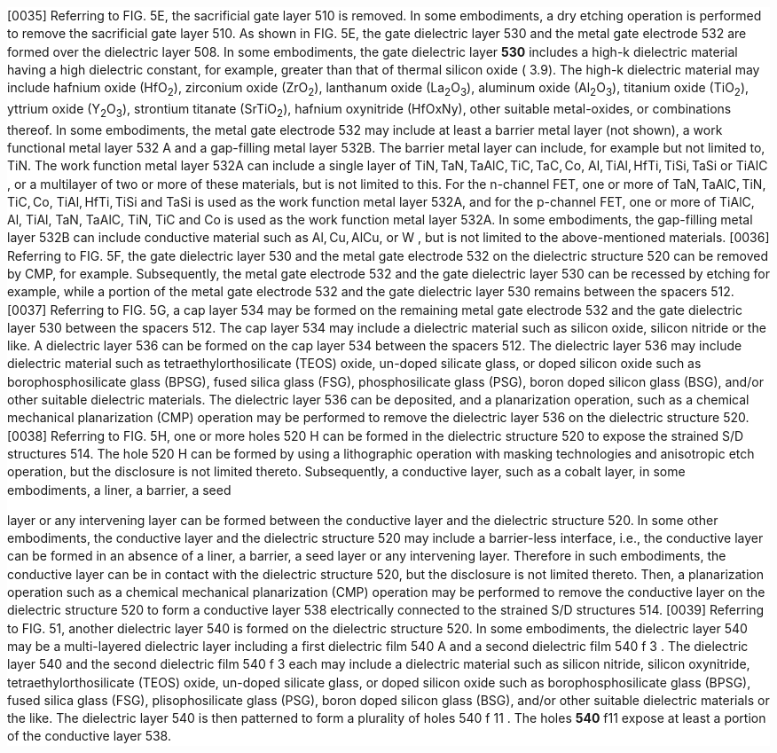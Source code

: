 [0035] Referring to FIG. 5E, the sacrificial gate layer 510 is removed. In some embodiments, a dry etching operation is performed to remove the sacrificial gate layer 510. As shown in FIG. 5E, the gate dielectric layer 530 and the metal gate electrode 532 are formed over the dielectric layer 508. In some embodiments, the gate dielectric layer $\mathbf{5 3 0}$ includes a high-k dielectric material having a high dielectric constant, for example, greater than that of thermal silicon oxide ( 3.9). The high-k dielectric material may include hafnium oxide $\left(\mathrm{HfO}_{2}\right)$, zirconium oxide $\left(\mathrm{ZrO}_{2}\right)$, lanthanum oxide $\left(\mathrm{La}_{2} \mathrm{O}_{3}\right)$, aluminum oxide $\left(\mathrm{Al}_{2} \mathrm{O}_{3}\right)$, titanium oxide $\left(\mathrm{TiO}_{2}\right)$, yttrium oxide $\left(\mathrm{Y}_{2} \mathrm{O}_{3}\right)$, strontium titanate $\left(\mathrm{SrTiO}_{2}\right)$, hafnium oxynitride $\left(\mathrm{HfOxNy}\right)$, other suitable metal-oxides, or combinations thereof. In some embodiments, the metal gate electrode 532 may include at least a barrier metal layer (not shown), a work functional metal layer 532 A and a gap-filling metal layer 532B. The barrier metal layer can include, for example but not limited to, TiN. The work function metal layer 532A can include a single layer of $\mathrm{TiN}, \mathrm{TaN}, \mathrm{TaAlC}, \mathrm{TiC}, \mathrm{TaC}, \mathrm{Co}$, $\mathrm{Al}, \mathrm{TiAl}, \mathrm{HfTi}, \mathrm{TiSi}, \mathrm{TaSi}$ or TiAlC , or a multilayer of two or more of these materials, but is not limited to this. For the n-channel FET, one or more of $\mathrm{TaN}, \mathrm{TaAlC}, \mathrm{TiN}, \mathrm{TiC}, \mathrm{Co}$, $\mathrm{TiAl}, \mathrm{HfTi}, \mathrm{TiSi}$ and TaSi is used as the work function metal layer 532A, and for the p-channel FET, one or more of TiAlC, Al, TiAl, TaN, TaAlC, TiN, TiC and Co is used as the work function metal layer 532A. In some embodiments, the gap-filling metal layer 532B can include conductive material such as $\mathrm{Al}, \mathrm{Cu}, \mathrm{AlCu}$, or W , but is not limited to the above-mentioned materials.
[0036] Referring to FIG. 5F, the gate dielectric layer 530 and the metal gate electrode 532 on the dielectric structure 520 can be removed by CMP, for example. Subsequently, the metal gate electrode 532 and the gate dielectric layer 530 can be recessed by etching for example, while a portion of the metal gate electrode 532 and the gate dielectric layer 530 remains between the spacers 512.
[0037] Referring to FIG. 5G, a cap layer 534 may be formed on the remaining metal gate electrode 532 and the gate dielectric layer 530 between the spacers 512. The cap layer 534 may include a dielectric material such as silicon oxide, silicon nitride or the like. A dielectric layer 536 can be formed on the cap layer 534 between the spacers 512. The dielectric layer 536 may include dielectric material such as tetraethylorthosilicate (TEOS) oxide, un-doped silicate glass, or doped silicon oxide such as borophosphosilicate glass (BPSG), fused silica glass (FSG), phosphosilicate glass (PSG), boron doped silicon glass (BSG), and/or other suitable dielectric materials. The dielectric layer 536 can be deposited, and a planarization operation, such as a chemical mechanical planarization (CMP) operation may be performed to remove the dielectric layer 536 on the dielectric structure 520.
[0038] Referring to FIG. 5H, one or more holes 520 H can be formed in the dielectric structure 520 to expose the strained S/D structures 514. The hole 520 H can be formed by using a lithographic operation with masking technologies and anisotropic etch operation, but the disclosure is not limited thereto. Subsequently, a conductive layer, such as a cobalt layer, in some embodiments, a liner, a barrier, a seed

layer or any intervening layer can be formed between the conductive layer and the dielectric structure 520. In some other embodiments, the conductive layer and the dielectric structure 520 may include a barrier-less interface, i.e., the conductive layer can be formed in an absence of a liner, a barrier, a seed layer or any intervening layer. Therefore in such embodiments, the conductive layer can be in contact with the dielectric structure 520, but the disclosure is not limited thereto. Then, a planarization operation such as a chemical mechanical planarization (CMP) operation may be performed to remove the conductive layer on the dielectric structure 520 to form a conductive layer 538 electrically connected to the strained S/D structures 514.
[0039] Referring to FIG. 51, another dielectric layer 540 is formed on the dielectric structure 520. In some embodiments, the dielectric layer 540 may be a multi-layered dielectric layer including a first dielectric film 540 A and a second dielectric film 540 f 3 . The dielectric layer 540 and the second dielectric film 540 f 3 each may include a dielectric material such as silicon nitride, silicon oxynitride, tetraethylorthosilicate (TEOS) oxide, un-doped silicate glass, or doped silicon oxide such as borophosphosilicate glass (BPSG), fused silica glass (FSG), plisophosilicate glass (PSG), boron doped silicon glass (BSG), and/or other suitable dielectric materials or the like. The dielectric layer 540 is then patterned to form a plurality of holes 540 f 11 . The holes $\mathbf{5 4 0}$ f11 expose at least a portion of the conductive layer 538.